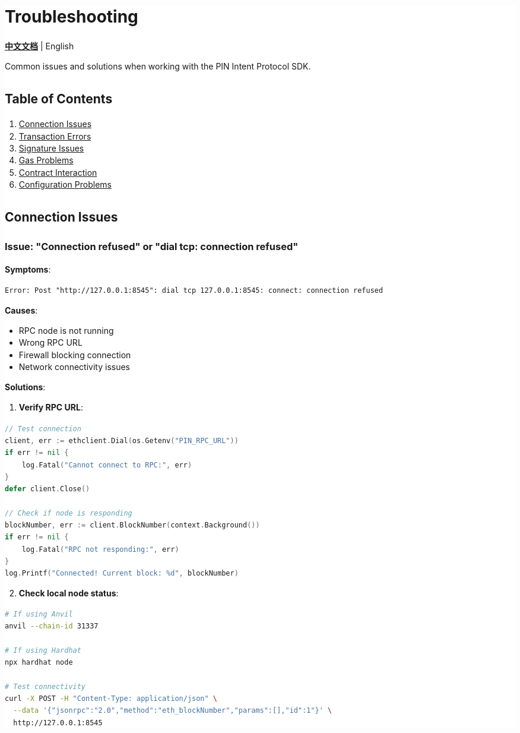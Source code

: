# Troubleshooting

**[中文文档](troubleshooting-zh.md)** | English

Common issues and solutions when working with the PIN Intent Protocol SDK.

## Table of Contents

1. [Connection Issues](#connection-issues)
2. [Transaction Errors](#transaction-errors)
3. [Signature Issues](#signature-issues)
4. [Gas Problems](#gas-problems)
5. [Contract Interaction](#contract-interaction)
6. [Configuration Problems](#configuration-problems)

## Connection Issues

### Issue: "Connection refused" or "dial tcp: connection refused"

**Symptoms**:
```
Error: Post "http://127.0.0.1:8545": dial tcp 127.0.0.1:8545: connect: connection refused
```

**Causes**:
- RPC node is not running
- Wrong RPC URL
- Firewall blocking connection
- Network connectivity issues

**Solutions**:

1. **Verify RPC URL**:
```go
// Test connection
client, err := ethclient.Dial(os.Getenv("PIN_RPC_URL"))
if err != nil {
    log.Fatal("Cannot connect to RPC:", err)
}
defer client.Close()

// Check if node is responding
blockNumber, err := client.BlockNumber(context.Background())
if err != nil {
    log.Fatal("RPC not responding:", err)
}
log.Printf("Connected! Current block: %d", blockNumber)
```

2. **Check local node status**:
```bash
# If using Anvil
anvil --chain-id 31337

# If using Hardhat
npx hardhat node

# Test connectivity
curl -X POST -H "Content-Type: application/json" \
  --data '{"jsonrpc":"2.0","method":"eth_blockNumber","params":[],"id":1"}' \
  http://127.0.0.1:8545
```
